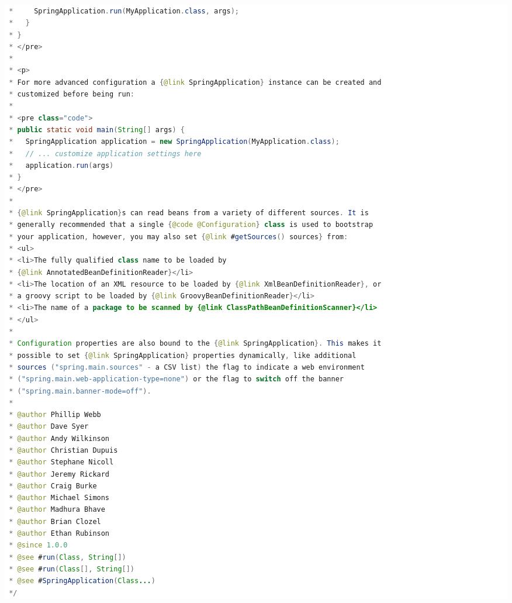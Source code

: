 ```java
 *     SpringApplication.run(MyApplication.class, args);
 *   }
 * }
 * </pre>
 *
 * <p>
 * For more advanced configuration a {@link SpringApplication} instance can be created and
 * customized before being run:
 *
 * <pre class="code">
 * public static void main(String[] args) {
 *   SpringApplication application = new SpringApplication(MyApplication.class);
 *   // ... customize application settings here
 *   application.run(args)
 * }
 * </pre>
 *
 * {@link SpringApplication}s can read beans from a variety of different sources. It is
 * generally recommended that a single {@code @Configuration} class is used to bootstrap
 * your application, however, you may also set {@link #getSources() sources} from:
 * <ul>
 * <li>The fully qualified class name to be loaded by
 * {@link AnnotatedBeanDefinitionReader}</li>
 * <li>The location of an XML resource to be loaded by {@link XmlBeanDefinitionReader}, or
 * a groovy script to be loaded by {@link GroovyBeanDefinitionReader}</li>
 * <li>The name of a package to be scanned by {@link ClassPathBeanDefinitionScanner}</li>
 * </ul>
 *
 * Configuration properties are also bound to the {@link SpringApplication}. This makes it
 * possible to set {@link SpringApplication} properties dynamically, like additional
 * sources ("spring.main.sources" - a CSV list) the flag to indicate a web environment
 * ("spring.main.web-application-type=none") or the flag to switch off the banner
 * ("spring.main.banner-mode=off").
 *
 * @author Phillip Webb
 * @author Dave Syer
 * @author Andy Wilkinson
 * @author Christian Dupuis
 * @author Stephane Nicoll
 * @author Jeremy Rickard
 * @author Craig Burke
 * @author Michael Simons
 * @author Madhura Bhave
 * @author Brian Clozel
 * @author Ethan Rubinson
 * @since 1.0.0
 * @see #run(Class, String[])
 * @see #run(Class[], String[])
 * @see #SpringApplication(Class...)
 */
```
